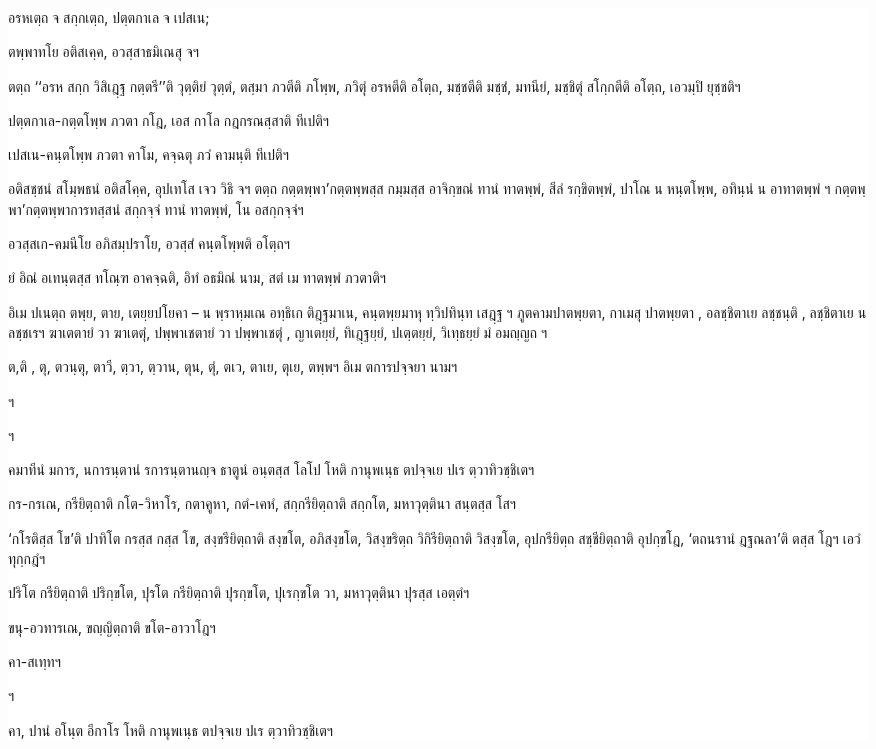 
<p>
อรหเตฺถ จ สกฺกเตฺถ, ปตฺตกาเล จ เปสเน;  
  
ตพฺพาทโย อติสเคฺค, อวสฺสาธมิเณสุ จฯ  
</p>
  
<p>ตตฺถ ‘‘อรห สกฺก วิสิเฎฺฐ กตฺตรี’’ติ วุตฺติยํ วุตฺตํ, ตสฺมา ภวตีติ ภโพฺพ, ภวิตุํ อรหตีติ อโตฺถ, มชฺชตีติ มชฺชํ, มทนียํ, มชฺชิตุํ สโกฺกตีติ อโตฺถ, เอวมฺปิ ยุชฺชติฯ</p>


<p>ปตฺตกาเล-กตฺตโพฺพ ภวตา กโฎ, เอส กาโล กฎกรณสฺสาติ ทีเปติฯ</p>


<p>เปสเน-คนฺตโพฺพ ภวตา คาโม, คจฺฉตุ ภวํ คามนฺติ ทีเปติฯ</p>


<p>อติสชฺชนํ สโมฺพธนํ อติสโคฺค, อุปเทโส เจว วิธิ จฯ ตตฺถ กตฺตพฺพา’กตฺตพฺพสฺส กมฺมสฺส อาจิกฺขณํ  ทานํ ทาตพฺพํ, สีลํ รกฺขิตพฺพํ, ปาโณ น หนฺตโพฺพ, อทินฺนํ น อาทาตพฺพํ ฯ กตฺตพฺพา’กตฺตพฺพาการทสฺสนํ  สกฺกจฺจํ ทานํ ทาตพฺพํ, โน อสกฺกจฺจํฯ</p>


<p>อวสฺสเก-คมนีโย อภิสมฺปราโย, อวสฺสํ คนฺตโพฺพติ อโตฺถฯ</p>


<p>ยํ อิณํ อเทนฺตสฺส ทโณฺฑ อาคจฺฉติ, อิทํ อธมิณํ นาม, สตํ เม ทาตพฺพํ ภวตาติฯ</p>


<p>อิเม ปเนตฺถ ตพฺย, ตาย, เตยฺยปโยคา – น พฺราหฺมเณ อทฺธิเก ติฎฺฐมาเน, คนฺตพฺยมาหุ ทฺวิปทินฺท เสฎฺฐ ฯ ภูตคามปาตพฺยตา, กาเมสุ ปาตพฺยตา , อลชฺชิตาเย ลชฺชนฺติ , ลชฺชิตาเย น ลชฺชเรฯ ฆาเตตายํ วา ฆาเตตุํ, ปพฺพาเชตายํ วา ปพฺพาเชตุํ , ญาเตยฺยํ, ทิเฎฺฐยฺยํ, ปเตฺตยฺยํ, วิเทฺธยฺยํ มํ อมญฺญถ ฯ</p>


<p>ต,ติ , ตุ, ตวนฺตุ, ตาวี, ตฺวา, ตฺวาน, ตุน, ตุํ, ตเว, ตาเย, ตุเย, ตพฺพฯ อิเม ตการปจฺจยา นามฯ</p>


<p>ฯ</p>


<p>  ฯ</p>


<p>คมาทีนํ มการ, นการนฺตานํ รการนฺตานญฺจ ธาตูนํ อนฺตสฺส โลโป โหติ กานุพเนฺธ ตปจฺจเย ปเร ตฺวาทิวชฺชิเตฯ</p>


<p>กร-กรเณ, กรียิตฺถาติ กโต-วิหาโร, กตาคูหา, กตํ-เคหํ, สกฺกรียิตฺถาติ สกฺกโต, มหาวุตฺตินา สนฺตสฺส โสฯ</p>


<p>‘กโรติสฺส โข’ติ ปาทิโต กรสฺส กสฺส โข, สงฺขรียิตฺถาติ สงฺขโต, อภิสงฺขโต, วิสงฺขริตฺถ วิกิรียิตฺถาติ วิสงฺขโต, อุปกรียิตฺถ สชฺชียิตฺถาติ อุปกฺขโฎ, ‘ตถนรานํ ฎฐณลา’ติ ตสฺส โฎฯ เอวํ ทุกฺกฎํฯ</p>


<p>ปริโต กรียิตฺถาติ ปริกฺขโต, ปุรโต กรียิตฺถาติ ปุรกฺขโต, ปุเรกฺขโต วา, มหาวุตฺตินา ปุรสฺส เอตฺตํฯ</p>


<p>ขนุ-อวทารเณ, ขญฺญิตฺถาติ ขโต-อาวาโฎฯ</p>


<p>คา-สเทฺทฯ</p>


<p>  ฯ</p>


<p>คา, ปานํ อโนฺต อีกาโร โหติ กานุพเนฺธ ตปจฺจเย ปเร ตฺวาทิวชฺชิเตฯ</p>
